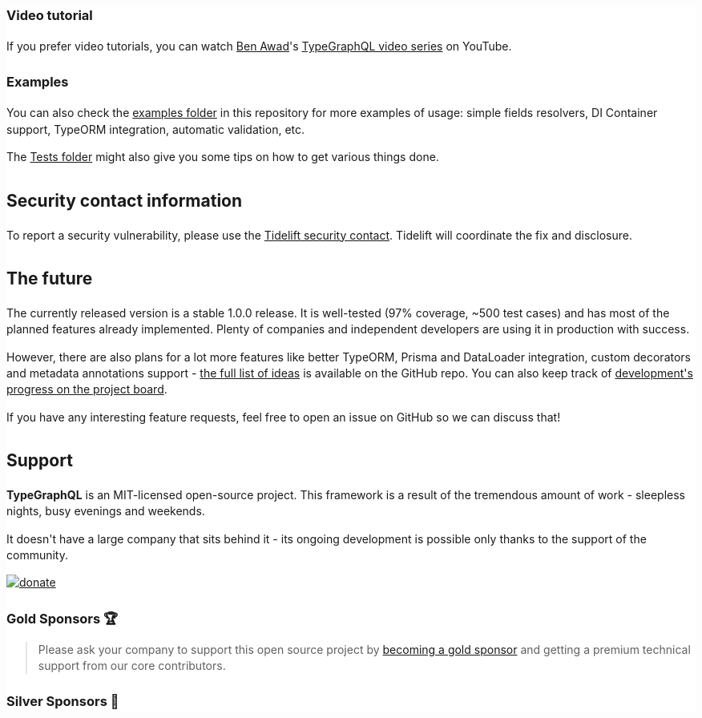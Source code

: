 ### Video tutorial

If you prefer video tutorials, you can watch [Ben Awad](https://github.com/benawad)'s [TypeGraphQL video series](https://www.youtube.com/playlist?list=PLN3n1USn4xlma1bBu3Tloe4NyYn9Ko8Gs) on YouTube.

### Examples

You can also check the [examples folder](https://github.com/MichalLytek/type-graphql/tree/v1.2.3/examples) in this repository for more examples of usage: simple fields resolvers, DI Container support, TypeORM integration, automatic validation, etc.

The [Tests folder](https://github.com/MichalLytek/type-graphql/tree/v1.2.3/tests) might also give you some tips on how to get various things done.

## Security contact information

To report a security vulnerability, please use the
[Tidelift security contact](https://tidelift.com/security).
Tidelift will coordinate the fix and disclosure.

## The future

The currently released version is a stable 1.0.0 release. It is well-tested (97% coverage, ~500 test cases) and has most of the planned features already implemented. Plenty of companies and independent developers are using it in production with success.

However, there are also plans for a lot more features like better TypeORM, Prisma and DataLoader integration, custom decorators and metadata annotations support - [the full list of ideas](https://github.com/MichalLytek/type-graphql/issues?q=is%3Aissue+is%3Aopen+label%3A"Enhancement+%3Anew%3A") is available on the GitHub repo. You can also keep track of [development's progress on the project board](https://github.com/MichalLytek/type-graphql/projects/1).

If you have any interesting feature requests, feel free to open an issue on GitHub so we can discuss that!

## Support

**TypeGraphQL** is an MIT-licensed open-source project. This framework is a result of the tremendous amount of work - sleepless nights, busy evenings and weekends.

It doesn't have a large company that sits behind it - its ongoing development is possible only thanks to the support of the community.

[![donate](https://opencollective.com/typegraphql/donate/button.png?color=blue)](https://opencollective.com/typegraphql)

### Gold Sponsors 🏆

> Please ask your company to support this open source project by [becoming a gold sponsor](https://opencollective.com/typegraphql/contribute/gold-sponsors-8340) and getting a premium technical support from our core contributors.

### Silver Sponsors 🥈
